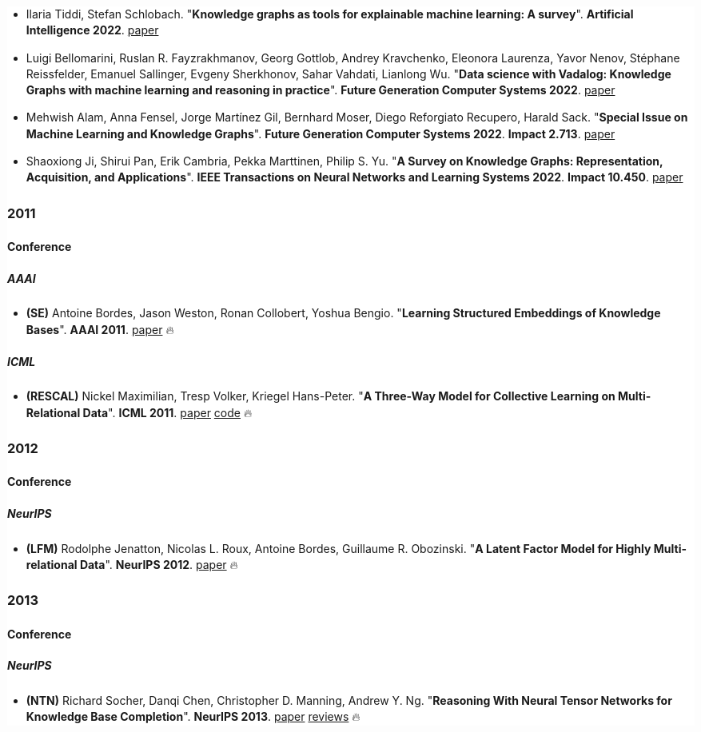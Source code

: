 - Ilaria Tiddi, Stefan Schlobach. "**Knowledge graphs as tools for explainable machine learning: A survey**". **Artificial Intelligence 2022**. [paper](https://www.sciencedirect.com/science/article/pii/S0004370221001788?via%3Dihub)

- Luigi Bellomarini, Ruslan R. Fayzrakhmanov, Georg Gottlob, Andrey Kravchenko, Eleonora Laurenza, Yavor Nenov, Stéphane Reissfelder, Emanuel Sallinger, Evgeny Sherkhonov, Sahar Vahdati, Lianlong Wu. "**Data science with Vadalog: Knowledge Graphs with machine learning and reasoning in practice**". **Future Generation Computer Systems 2022**. [paper](https://www.sciencedirect.com/science/article/abs/pii/S0167739X21004179?via%3Dihub) 

- Mehwish Alam, Anna Fensel, Jorge Martínez Gil, Bernhard Moser, Diego Reforgiato Recupero, Harald Sack. "**Special Issue on Machine Learning and Knowledge Graphs**". **Future Generation Computer Systems 2022**. **Impact 2.713**. [paper](https://www.sciencedirect.com/science/article/abs/pii/S0167739X21004660?via%3Dihub)

- Shaoxiong Ji, Shirui Pan, Erik Cambria, Pekka Marttinen, Philip S. Yu. "**A Survey on Knowledge Graphs: Representation, Acquisition, and Applications**". **IEEE Transactions on Neural Networks and Learning Systems 2022**. **Impact 10.450**. [paper](https://ieeexplore.ieee.org/document/9416312)

### 2011

#### Conference

##### AAAI

- <a name="SE"></a> **(SE)** Antoine Bordes, Jason Weston, Ronan Collobert, Yoshua Bengio. "**Learning Structured Embeddings of Knowledge Bases**". **AAAI 2011**. [paper](https://www.aaai.org/ocs/index.php/AAAI/AAAI11/paper/view/3659) :fire:

##### ICML

- <a name="RESCAL"></a> **(RESCAL)** Nickel Maximilian, Tresp Volker, Kriegel Hans-Peter. "**A Three-Way Model for Collective Learning on Multi-Relational Data**". **ICML 2011**. [paper](https://icml.cc/2011/papers/438_icmlpaper.pdf) [code](https://github.com/mnick/scikit-kge) :fire:

### 2012

#### Conference

##### NeurIPS

- <a name="LFM"></a> **(LFM)** Rodolphe Jenatton, Nicolas L. Roux, Antoine Bordes, Guillaume R. Obozinski. "**A Latent Factor Model for Highly Multi-relational Data**". **NeurIPS 2012**. [paper](http://papers.nips.cc/paper/4744-a-latent-factor-model-for-highly-multi-relational-data) :fire:

### 2013

#### Conference

##### NeurIPS

- <a name="NTN"></a> **(NTN)** Richard Socher, Danqi Chen, Christopher D. Manning, Andrew Y. Ng. "**Reasoning With Neural Tensor Networks for Knowledge Base Completion**". **NeurIPS 2013**. [paper](http://papers.nips.cc/paper/5028-reasoning-with-neural-tensor-networks-for-knowledge-base-completion) [reviews](http://media.nips.cc/nipsbooks/nipspapers/paper_files/nips26/reviews/504.html) :fire:
